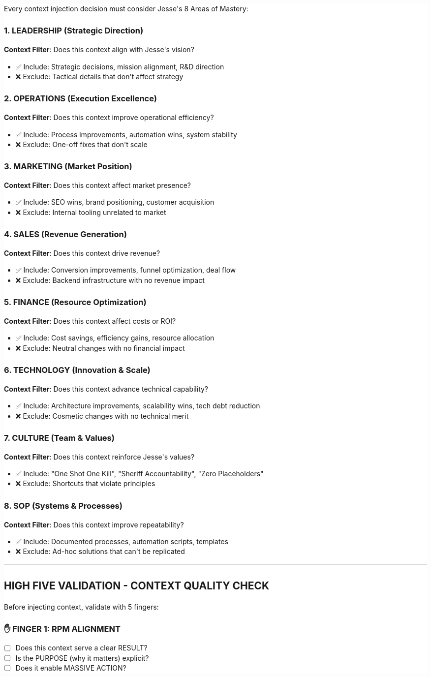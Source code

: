 Every context injection decision must consider Jesse's 8 Areas of Mastery:

### 1. LEADERSHIP (Strategic Direction)
**Context Filter**: Does this context align with Jesse's vision?
- ✅ Include: Strategic decisions, mission alignment, R&D direction
- ❌ Exclude: Tactical details that don't affect strategy

### 2. OPERATIONS (Execution Excellence)
**Context Filter**: Does this context improve operational efficiency?
- ✅ Include: Process improvements, automation wins, system stability
- ❌ Exclude: One-off fixes that don't scale

### 3. MARKETING (Market Position)
**Context Filter**: Does this context affect market presence?
- ✅ Include: SEO wins, brand positioning, customer acquisition
- ❌ Exclude: Internal tooling unrelated to market

### 4. SALES (Revenue Generation)
**Context Filter**: Does this context drive revenue?
- ✅ Include: Conversion improvements, funnel optimization, deal flow
- ❌ Exclude: Backend infrastructure with no revenue impact

### 5. FINANCE (Resource Optimization)
**Context Filter**: Does this context affect costs or ROI?
- ✅ Include: Cost savings, efficiency gains, resource allocation
- ❌ Exclude: Neutral changes with no financial impact

### 6. TECHNOLOGY (Innovation & Scale)
**Context Filter**: Does this context advance technical capability?
- ✅ Include: Architecture improvements, scalability wins, tech debt reduction
- ❌ Exclude: Cosmetic changes with no technical merit

### 7. CULTURE (Team & Values)
**Context Filter**: Does this context reinforce Jesse's values?
- ✅ Include: "One Shot One Kill", "Sheriff Accountability", "Zero Placeholders"
- ❌ Exclude: Shortcuts that violate principles

### 8. SOP (Systems & Processes)
**Context Filter**: Does this context improve repeatability?
- ✅ Include: Documented processes, automation scripts, templates
- ❌ Exclude: Ad-hoc solutions that can't be replicated

---

## HIGH FIVE VALIDATION - CONTEXT QUALITY CHECK

Before injecting context, validate with 5 fingers:

### ✋ FINGER 1: RPM ALIGNMENT
- [ ] Does this context serve a clear RESULT?
- [ ] Is the PURPOSE (why it matters) explicit?
- [ ] Does it enable MASSIVE ACTION?
